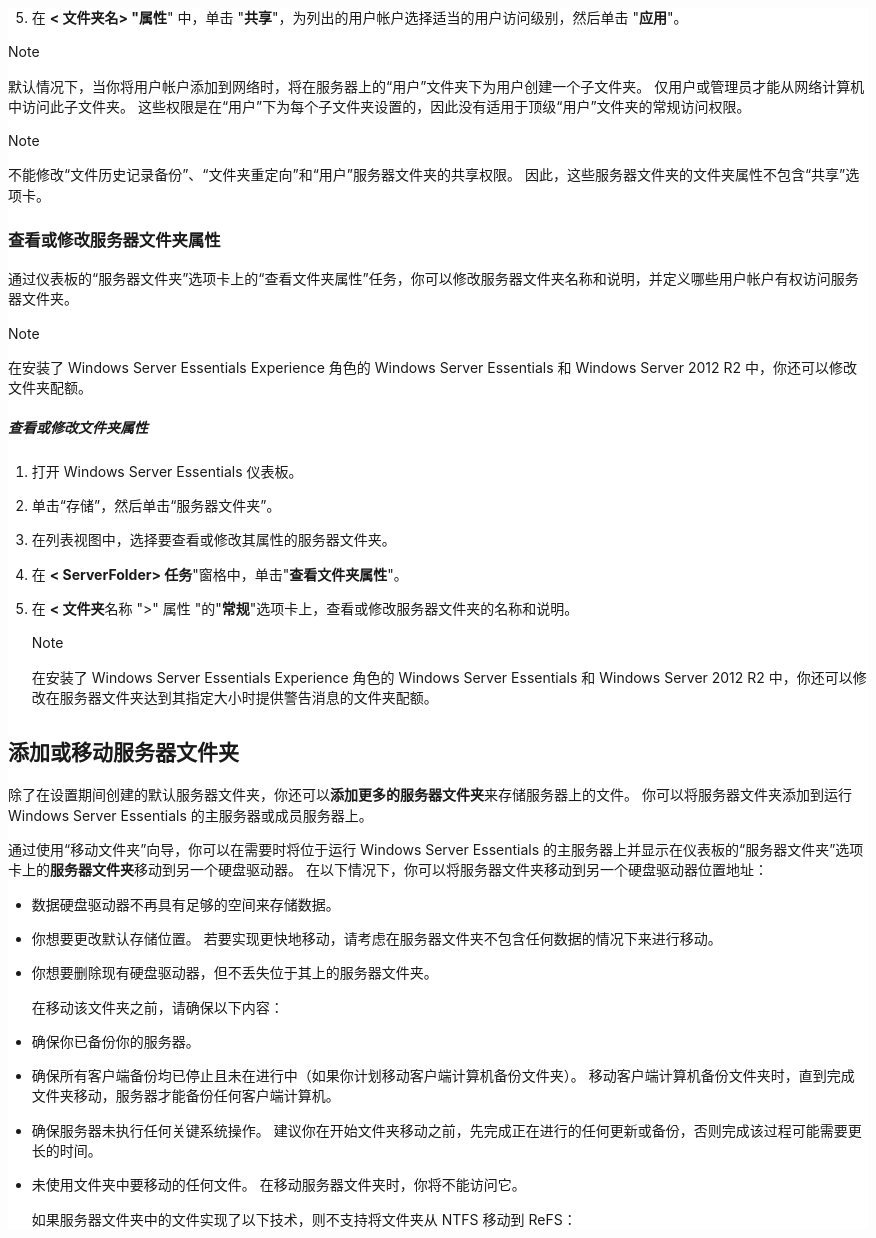 5.  在 **< 文件夹名\> "属性**" 中，单击 "**共享**"，为列出的用户帐户选择适当的用户访问级别，然后单击 "**应用**"。  
  
> [!NOTE]
>  默认情况下，当你将用户帐户添加到网络时，将在服务器上的“用户”文件夹下为用户创建一个子文件夹。 仅用户或管理员才能从网络计算机中访问此子文件夹。 这些权限是在“用户”下为每个子文件夹设置的，因此没有适用于顶级“用户”文件夹的常规访问权限。  
  
> [!NOTE]
>  不能修改“文件历史记录备份”、“文件夹重定向”和“用户”服务器文件夹的共享权限。 因此，这些服务器文件夹的文件夹属性不包含“共享”选项卡。  
  
###  <a name="view-or-modify-server-folder-properties"></a><a name="BKMK_10"></a>查看或修改服务器文件夹属性  
 通过仪表板的“服务器文件夹”选项卡上的“查看文件夹属性”任务，你可以修改服务器文件夹名称和说明，并定义哪些用户帐户有权访问服务器文件夹。  
  
> [!NOTE]
>  在安装了 Windows Server Essentials Experience 角色的 Windows Server Essentials 和 Windows Server 2012 R2 中，你还可以修改文件夹配额。  
  
##### <a name="to-view-or-modify-folder-properties"></a>查看或修改文件夹属性  
  
1.  打开 Windows Server Essentials 仪表板。  
  
2.  单击“存储”，然后单击“服务器文件夹”。  
  
3.  在列表视图中，选择要查看或修改其属性的服务器文件夹。  
  
4.  在 **< ServerFolder\> 任务**"窗格中，单击"**查看文件夹属性**"。  
  
5.  在 **< 文件夹**名称 "\>" 属性 "的"**常规**"选项卡上，查看或修改服务器文件夹的名称和说明。  
  
    > [!NOTE]
    >  在安装了 Windows Server Essentials Experience 角色的 Windows Server Essentials 和 Windows Server 2012 R2 中，你还可以修改在服务器文件夹达到其指定大小时提供警告消息的文件夹配额。  
  
##  <a name="add-or-move-a-server-folder"></a><a name="BKMK_5"></a>添加或移动服务器文件夹  
 除了在设置期间创建的默认服务器文件夹，你还可以**添加更多的服务器文件夹**来存储服务器上的文件。 你可以将服务器文件夹添加到运行 Windows Server Essentials 的主服务器或成员服务器上。  
  
 通过使用“移动文件夹”向导，你可以在需要时将位于运行 Windows Server Essentials 的主服务器上并显示在仪表板的“服务器文件夹”选项卡上的**服务器文件夹**移动到另一个硬盘驱动器。 在以下情况下，你可以将服务器文件夹移动到另一个硬盘驱动器位置地址：  
  
- 数据硬盘驱动器不再具有足够的空间来存储数据。  
  
- 你想要更改默认存储位置。 若要实现更快地移动，请考虑在服务器文件夹不包含任何数据的情况下来进行移动。  
  
- 你想要删除现有硬盘驱动器，但不丢失位于其上的服务器文件夹。  
  
  在移动该文件夹之前，请确保以下内容：  
  
- 确保你已备份你的服务器。  
  
- 确保所有客户端备份均已停止且未在进行中（如果你计划移动客户端计算机备份文件夹）。 移动客户端计算机备份文件夹时，直到完成文件夹移动，服务器才能备份任何客户端计算机。  
  
- 确保服务器未执行任何关键系统操作。 建议你在开始文件夹移动之前，先完成正在进行的任何更新或备份，否则完成该过程可能需要更长的时间。  
  
- 未使用文件夹中要移动的任何文件。 在移动服务器文件夹时，你将不能访问它。  
  
  如果服务器文件夹中的文件实现了以下技术，则不支持将文件夹从 NTFS 移动到 ReFS：  
  